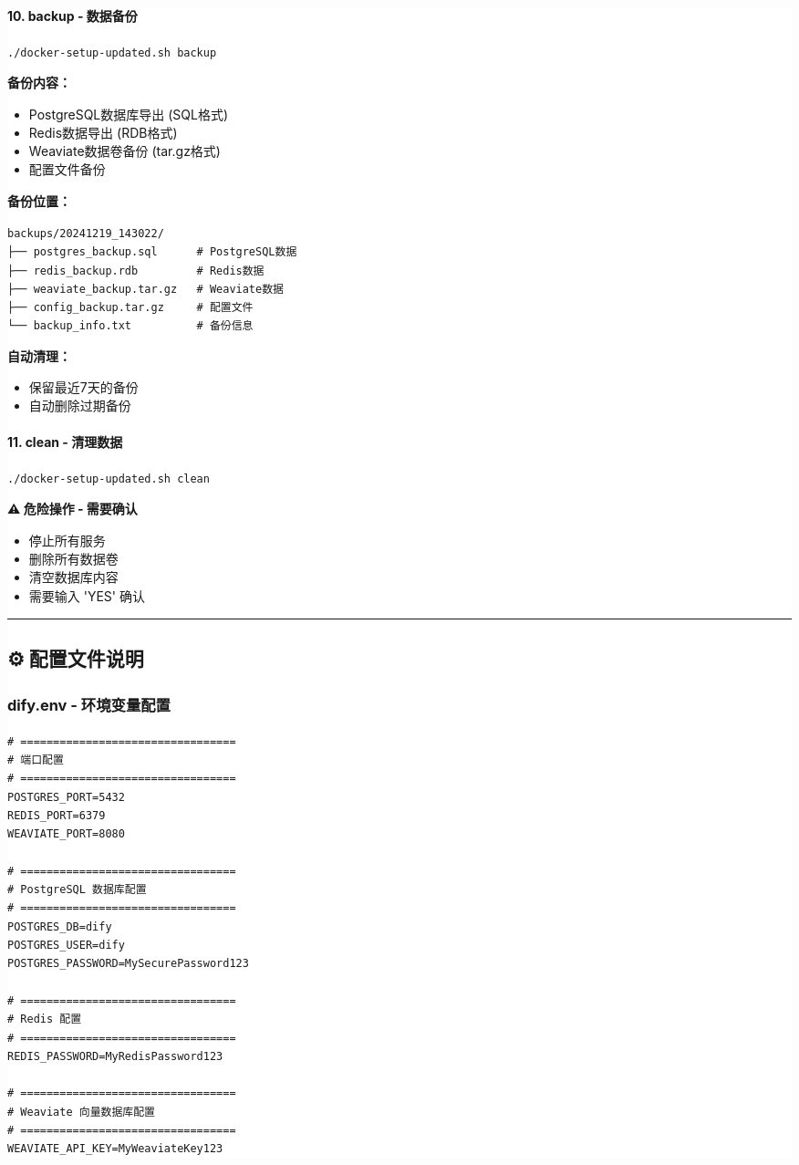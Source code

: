#### **10. backup - 数据备份**
```bash
./docker-setup-updated.sh backup
```

**备份内容：**
- PostgreSQL数据库导出 (SQL格式)
- Redis数据导出 (RDB格式)
- Weaviate数据卷备份 (tar.gz格式)
- 配置文件备份

**备份位置：**
```
backups/20241219_143022/
├── postgres_backup.sql      # PostgreSQL数据
├── redis_backup.rdb         # Redis数据
├── weaviate_backup.tar.gz   # Weaviate数据
├── config_backup.tar.gz     # 配置文件
└── backup_info.txt          # 备份信息
```

**自动清理：**
- 保留最近7天的备份
- 自动删除过期备份

#### **11. clean - 清理数据**
```bash
./docker-setup-updated.sh clean
```

**⚠️ 危险操作 - 需要确认**
- 停止所有服务
- 删除所有数据卷
- 清空数据库内容
- 需要输入 'YES' 确认

---

## ⚙️ 配置文件说明

### **dify.env - 环境变量配置**

```env
# =================================
# 端口配置
# =================================
POSTGRES_PORT=5432
REDIS_PORT=6379
WEAVIATE_PORT=8080

# =================================
# PostgreSQL 数据库配置
# =================================
POSTGRES_DB=dify
POSTGRES_USER=dify
POSTGRES_PASSWORD=MySecurePassword123

# =================================
# Redis 配置
# =================================
REDIS_PASSWORD=MyRedisPassword123

# =================================
# Weaviate 向量数据库配置
# =================================
WEAVIATE_API_KEY=MyWeaviateKey123
```